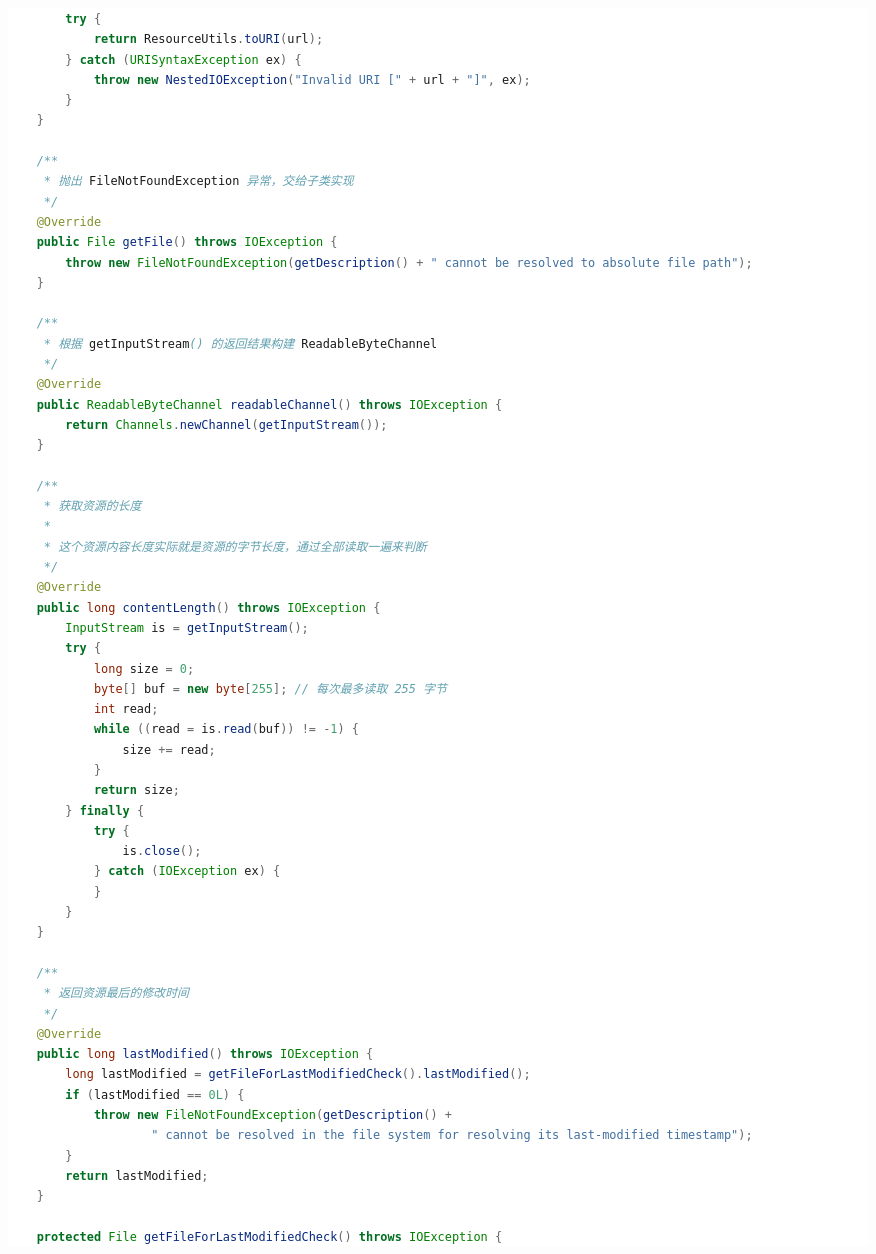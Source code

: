 ```java
		try {
			return ResourceUtils.toURI(url);
		} catch (URISyntaxException ex) {
			throw new NestedIOException("Invalid URI [" + url + "]", ex);
		}
	}

	/**
	 * 抛出 FileNotFoundException 异常，交给子类实现
	 */
	@Override
	public File getFile() throws IOException {
		throw new FileNotFoundException(getDescription() + " cannot be resolved to absolute file path");
	}

	/**
	 * 根据 getInputStream() 的返回结果构建 ReadableByteChannel
	 */
	@Override
	public ReadableByteChannel readableChannel() throws IOException {
		return Channels.newChannel(getInputStream());
	}

	/**
	 * 获取资源的长度
	 *
	 * 这个资源内容长度实际就是资源的字节长度，通过全部读取一遍来判断
	 */
	@Override
	public long contentLength() throws IOException {
		InputStream is = getInputStream();
		try {
			long size = 0;
			byte[] buf = new byte[255]; // 每次最多读取 255 字节
			int read;
			while ((read = is.read(buf)) != -1) {
				size += read;
			}
			return size;
		} finally {
			try {
				is.close();
			} catch (IOException ex) {
			}
		}
	}

	/**
	 * 返回资源最后的修改时间
	 */
	@Override
	public long lastModified() throws IOException {
		long lastModified = getFileForLastModifiedCheck().lastModified();
		if (lastModified == 0L) {
			throw new FileNotFoundException(getDescription() +
					" cannot be resolved in the file system for resolving its last-modified timestamp");
		}
		return lastModified;
	}

	protected File getFileForLastModifiedCheck() throws IOException {
```